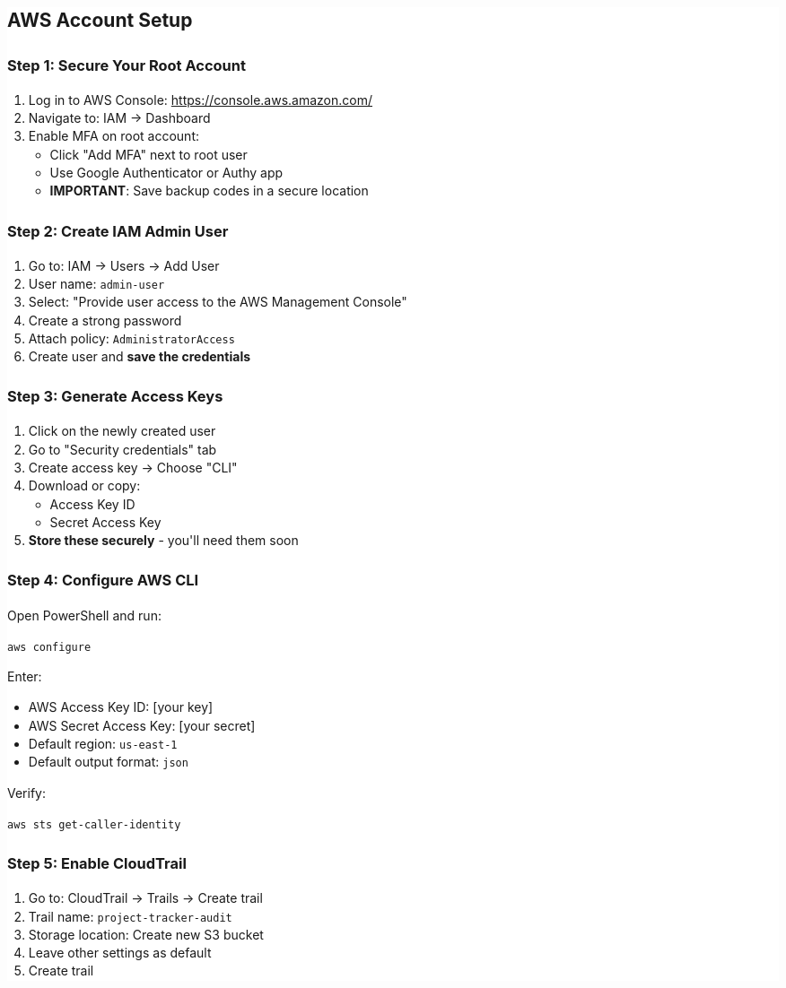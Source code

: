 
## AWS Account Setup

### Step 1: Secure Your Root Account

1. Log in to AWS Console: https://console.aws.amazon.com/
2. Navigate to: IAM → Dashboard
3. Enable MFA on root account:
   - Click "Add MFA" next to root user
   - Use Google Authenticator or Authy app
   - **IMPORTANT**: Save backup codes in a secure location

### Step 2: Create IAM Admin User

1. Go to: IAM → Users → Add User
2. User name: `admin-user`
3. Select: "Provide user access to the AWS Management Console"
4. Create a strong password
5. Attach policy: `AdministratorAccess`
6. Create user and **save the credentials**

### Step 3: Generate Access Keys

1. Click on the newly created user
2. Go to "Security credentials" tab
3. Create access key → Choose "CLI"
4. Download or copy:
   - Access Key ID
   - Secret Access Key
5. **Store these securely** - you'll need them soon

### Step 4: Configure AWS CLI

Open PowerShell and run:

```powershell
aws configure
```

Enter:
- AWS Access Key ID: [your key]
- AWS Secret Access Key: [your secret]
- Default region: `us-east-1`
- Default output format: `json`

Verify:
```powershell
aws sts get-caller-identity
```

### Step 5: Enable CloudTrail

1. Go to: CloudTrail → Trails → Create trail
2. Trail name: `project-tracker-audit`
3. Storage location: Create new S3 bucket
4. Leave other settings as default
5. Create trail
